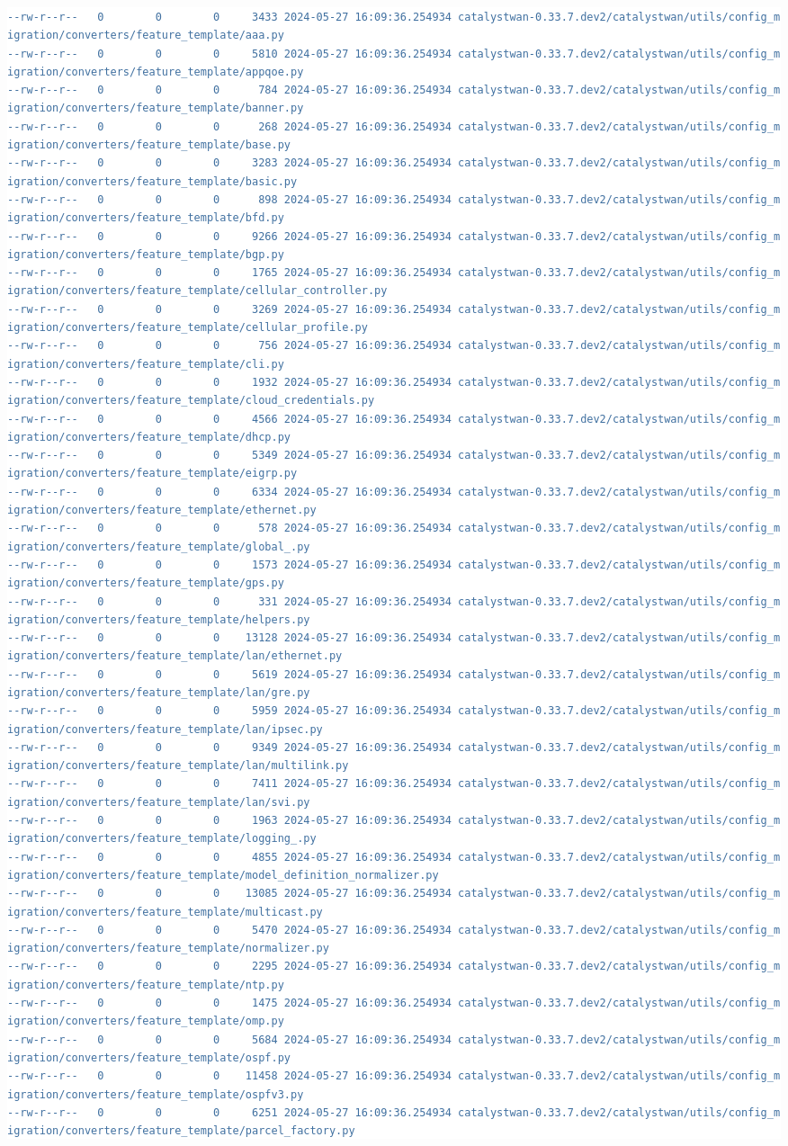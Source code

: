```diff
--rw-r--r--   0        0        0     3433 2024-05-27 16:09:36.254934 catalystwan-0.33.7.dev2/catalystwan/utils/config_migration/converters/feature_template/aaa.py
--rw-r--r--   0        0        0     5810 2024-05-27 16:09:36.254934 catalystwan-0.33.7.dev2/catalystwan/utils/config_migration/converters/feature_template/appqoe.py
--rw-r--r--   0        0        0      784 2024-05-27 16:09:36.254934 catalystwan-0.33.7.dev2/catalystwan/utils/config_migration/converters/feature_template/banner.py
--rw-r--r--   0        0        0      268 2024-05-27 16:09:36.254934 catalystwan-0.33.7.dev2/catalystwan/utils/config_migration/converters/feature_template/base.py
--rw-r--r--   0        0        0     3283 2024-05-27 16:09:36.254934 catalystwan-0.33.7.dev2/catalystwan/utils/config_migration/converters/feature_template/basic.py
--rw-r--r--   0        0        0      898 2024-05-27 16:09:36.254934 catalystwan-0.33.7.dev2/catalystwan/utils/config_migration/converters/feature_template/bfd.py
--rw-r--r--   0        0        0     9266 2024-05-27 16:09:36.254934 catalystwan-0.33.7.dev2/catalystwan/utils/config_migration/converters/feature_template/bgp.py
--rw-r--r--   0        0        0     1765 2024-05-27 16:09:36.254934 catalystwan-0.33.7.dev2/catalystwan/utils/config_migration/converters/feature_template/cellular_controller.py
--rw-r--r--   0        0        0     3269 2024-05-27 16:09:36.254934 catalystwan-0.33.7.dev2/catalystwan/utils/config_migration/converters/feature_template/cellular_profile.py
--rw-r--r--   0        0        0      756 2024-05-27 16:09:36.254934 catalystwan-0.33.7.dev2/catalystwan/utils/config_migration/converters/feature_template/cli.py
--rw-r--r--   0        0        0     1932 2024-05-27 16:09:36.254934 catalystwan-0.33.7.dev2/catalystwan/utils/config_migration/converters/feature_template/cloud_credentials.py
--rw-r--r--   0        0        0     4566 2024-05-27 16:09:36.254934 catalystwan-0.33.7.dev2/catalystwan/utils/config_migration/converters/feature_template/dhcp.py
--rw-r--r--   0        0        0     5349 2024-05-27 16:09:36.254934 catalystwan-0.33.7.dev2/catalystwan/utils/config_migration/converters/feature_template/eigrp.py
--rw-r--r--   0        0        0     6334 2024-05-27 16:09:36.254934 catalystwan-0.33.7.dev2/catalystwan/utils/config_migration/converters/feature_template/ethernet.py
--rw-r--r--   0        0        0      578 2024-05-27 16:09:36.254934 catalystwan-0.33.7.dev2/catalystwan/utils/config_migration/converters/feature_template/global_.py
--rw-r--r--   0        0        0     1573 2024-05-27 16:09:36.254934 catalystwan-0.33.7.dev2/catalystwan/utils/config_migration/converters/feature_template/gps.py
--rw-r--r--   0        0        0      331 2024-05-27 16:09:36.254934 catalystwan-0.33.7.dev2/catalystwan/utils/config_migration/converters/feature_template/helpers.py
--rw-r--r--   0        0        0    13128 2024-05-27 16:09:36.254934 catalystwan-0.33.7.dev2/catalystwan/utils/config_migration/converters/feature_template/lan/ethernet.py
--rw-r--r--   0        0        0     5619 2024-05-27 16:09:36.254934 catalystwan-0.33.7.dev2/catalystwan/utils/config_migration/converters/feature_template/lan/gre.py
--rw-r--r--   0        0        0     5959 2024-05-27 16:09:36.254934 catalystwan-0.33.7.dev2/catalystwan/utils/config_migration/converters/feature_template/lan/ipsec.py
--rw-r--r--   0        0        0     9349 2024-05-27 16:09:36.254934 catalystwan-0.33.7.dev2/catalystwan/utils/config_migration/converters/feature_template/lan/multilink.py
--rw-r--r--   0        0        0     7411 2024-05-27 16:09:36.254934 catalystwan-0.33.7.dev2/catalystwan/utils/config_migration/converters/feature_template/lan/svi.py
--rw-r--r--   0        0        0     1963 2024-05-27 16:09:36.254934 catalystwan-0.33.7.dev2/catalystwan/utils/config_migration/converters/feature_template/logging_.py
--rw-r--r--   0        0        0     4855 2024-05-27 16:09:36.254934 catalystwan-0.33.7.dev2/catalystwan/utils/config_migration/converters/feature_template/model_definition_normalizer.py
--rw-r--r--   0        0        0    13085 2024-05-27 16:09:36.254934 catalystwan-0.33.7.dev2/catalystwan/utils/config_migration/converters/feature_template/multicast.py
--rw-r--r--   0        0        0     5470 2024-05-27 16:09:36.254934 catalystwan-0.33.7.dev2/catalystwan/utils/config_migration/converters/feature_template/normalizer.py
--rw-r--r--   0        0        0     2295 2024-05-27 16:09:36.254934 catalystwan-0.33.7.dev2/catalystwan/utils/config_migration/converters/feature_template/ntp.py
--rw-r--r--   0        0        0     1475 2024-05-27 16:09:36.254934 catalystwan-0.33.7.dev2/catalystwan/utils/config_migration/converters/feature_template/omp.py
--rw-r--r--   0        0        0     5684 2024-05-27 16:09:36.254934 catalystwan-0.33.7.dev2/catalystwan/utils/config_migration/converters/feature_template/ospf.py
--rw-r--r--   0        0        0    11458 2024-05-27 16:09:36.254934 catalystwan-0.33.7.dev2/catalystwan/utils/config_migration/converters/feature_template/ospfv3.py
--rw-r--r--   0        0        0     6251 2024-05-27 16:09:36.254934 catalystwan-0.33.7.dev2/catalystwan/utils/config_migration/converters/feature_template/parcel_factory.py
```